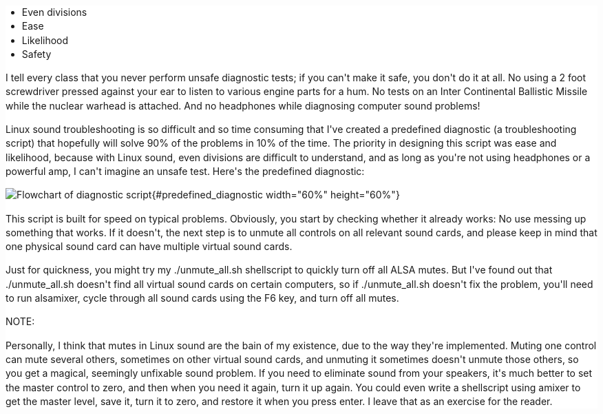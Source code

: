 -   Even divisions
-   Ease
-   Likelihood
-   Safety

I tell every class that you <span class="emph">never</span> perform
unsafe diagnostic tests; if you can't make it safe, you don't do it at
all. No using a 2 foot screwdriver pressed against your ear to listen to
various engine parts for a hum. No tests on an Inter Continental
Ballistic Missile while the nuclear warhead is attached. And no
headphones while diagnosing computer sound problems!

Linux sound troubleshooting is so difficult and so time consuming that
I've created a predefined diagnostic (a troubleshooting script) that
hopefully will solve 90% of the problems in 10% of the time. The
priority in designing this script was ease and likelihood, because with
Linux sound, even divisions are difficult to understand, and as long as
you're not using headphones or a powerful amp, I can't imagine an unsafe
test. Here's the predefined diagnostic:

![Flowchart of diagnostic
script](images/tshoot_script.svg){#predefined_diagnostic width="60%"
height="60%"}

This script is built for speed on typical problems. Obviously, you start
by checking whether it already works: No use messing up something that
works. If it doesn't, the next step is to unmute all controls on all
relevant sound cards, and please keep in mind that one physical sound
card can have multiple virtual sound cards.

Just for quickness, you might try my <span
class="code">./unmute\_all.sh</span> shellscript to quickly turn off all
ALSA mutes. But I've found out that <span
class="code">./unmute\_all.sh</span> doesn't find all virtual sound
cards on certain computers, so if <span
class="code">./unmute\_all.sh</span> doesn't fix the problem, you'll
need to run <span class="code">alsamixer</span>, cycle through all sound
cards using the F6 key, and turn off all mutes.

<div class="note">

NOTE:

Personally, I think that mutes in Linux sound are the bain of my
existence, due to the way they're implemented. Muting one control can
mute several others, sometimes on other virtual sound cards, and
unmuting it sometimes doesn't unmute those others, so you get a magical,
seemingly unfixable sound problem. If you need to eliminate sound from
your speakers, it's much better to set the master control to zero, and
then when you need it again, turn it up again. You could even write a
shellscript using amixer to get the master level, save it, turn it to
zero, and restore it when you press enter. I leave that as an exercise
for the reader.
